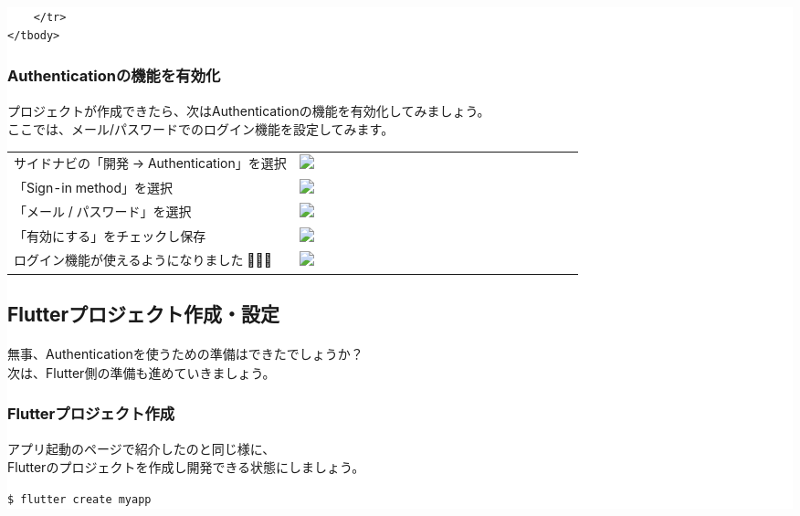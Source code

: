         </tr>
    </tbody>
</table>


### Authenticationの機能を有効化

プロジェクトが作成できたら、次はAuthenticationの機能を有効化してみましょう。  
ここでは、メール/パスワードでのログイン機能を設定してみます。

<table>
    <tbody>
        <tr>
            <td>サイドナビの「開発 → Authentication」を選択</td>
            <td width="50%"><img src="/images/firebase/authentication-setup-1.png" /></td>
        </tr>
        <tr>
            <td>「Sign-in method」を選択</td>
            <td width="50%"><img src="/images/firebase/authentication-setup-2.png" /></td>
        </tr>
        <tr>
            <td>「メール / パスワード」を選択</td>
            <td width="50%"><img src="/images/firebase/authentication-setup-3.png" /></td>
        </tr>
        <tr>
            <td>「有効にする」をチェックし保存</td>
            <td width="50%"><img src="/images/firebase/authentication-setup-4.png" /></td>
        </tr>
        <tr>
            <td>ログイン機能が使えるようになりました 🎉🎉🎉</td>
            <td width="50%"><img src="/images/firebase/authentication-setup-5.png" /></td>
        </tr>
    </tbody>
</table>


## Flutterプロジェクト作成・設定

無事、Authenticationを使うための準備はできたでしょうか？  
次は、Flutter側の準備も進めていきましょう。


### Flutterプロジェクト作成

<aa href="/getting-started/run-app">アプリ起動のページ</aa>で紹介したのと同じ様に、  
Flutterのプロジェクトを作成し開発できる状態にしましょう。

```bash
$ flutter create myapp
```
